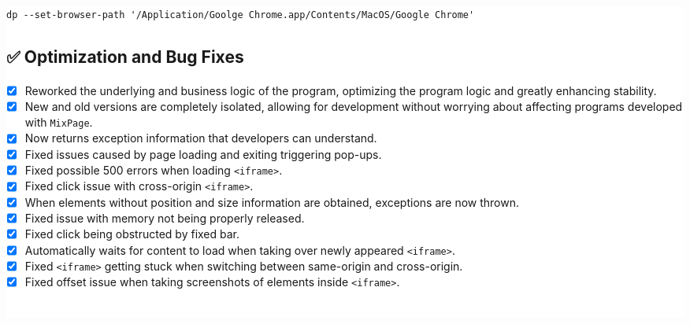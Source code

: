 ```shell
dp --set-browser-path '/Application/Goolge Chrome.app/Contents/MacOS/Google Chrome'
```

## ✅️️ Optimization and Bug Fixes

- [x] Reworked the underlying and business logic of the program, optimizing the program logic and greatly enhancing stability.
- [x] New and old versions are completely isolated, allowing for development without worrying about affecting programs developed with `MixPage`.
- [x] Now returns exception information that developers can understand.
- [x] Fixed issues caused by page loading and exiting triggering pop-ups.
- [x] Fixed possible 500 errors when loading `<iframe>`.
- [x] Fixed click issue with cross-origin `<iframe>`.
- [x] When elements without position and size information are obtained, exceptions are now thrown.
- [x] Fixed issue with memory not being properly released.
- [x] Fixed click being obstructed by fixed bar.
- [x] Automatically waits for content to load when taking over newly appeared `<iframe>`.
- [x] Fixed `<iframe>` getting stuck when switching between same-origin and cross-origin.
- [x] Fixed offset issue when taking screenshots of elements inside `<iframe>`.
```


```